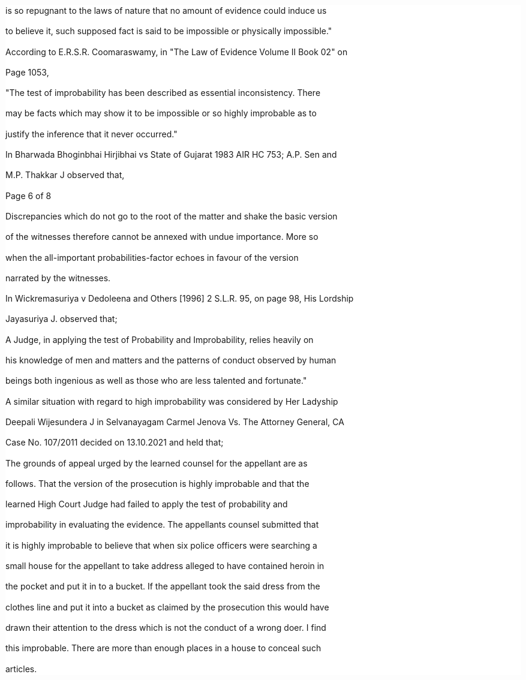 is so repugnant to the laws of nature that no amount of evidence could induce us

to believe it, such supposed fact is said to be impossible or physically impossible."

According to E.R.S.R. Coomaraswamy, in "The Law of Evidence Volume II Book 02" on

Page 1053,

"The test of improbability has been described as essential inconsistency. There

may be facts which may show it to be impossible or so highly improbable as to

justify the inference that it never occurred."

In Bharwada Bhoginbhai Hirjibhai vs State of Gujarat 1983 AIR HC 753; A.P. Sen and

M.P. Thakkar J observed that,

Page 6 of 8

Discrepancies which do not go to the root of the matter and shake the basic version

of the witnesses therefore cannot be annexed with undue importance. More so

when the all-important probabilities-factor echoes in favour of the version

narrated by the witnesses.

In Wickremasuriya v Dedoleena and Others [1996] 2 S.L.R. 95, on page 98, His Lordship

Jayasuriya J. observed that;

A Judge, in applying the test of Probability and Improbability, relies heavily on

his knowledge of men and matters and the patterns of conduct observed by human

beings both ingenious as well as those who are less talented and fortunate."

A similar situation with regard to high improbability was considered by Her Ladyship

Deepali Wijesundera J in Selvanayagam Carmel Jenova Vs. The Attorney General, CA

Case No. 107/2011 decided on 13.10.2021 and held that;

The grounds of appeal urged by the learned counsel for the appellant are as

follows. That the version of the prosecution is highly improbable and that the

learned High Court Judge had failed to apply the test of probability and

improbability in evaluating the evidence. The appellants counsel submitted that

it is highly improbable to believe that when six police officers were searching a

small house for the appellant to take address alleged to have contained heroin in

the pocket and put it in to a bucket. If the appellant took the said dress from the

clothes line and put it into a bucket as claimed by the prosecution this would have

drawn their attention to the dress which is not the conduct of a wrong doer. I find

this improbable. There are more than enough places in a house to conceal such

articles.
